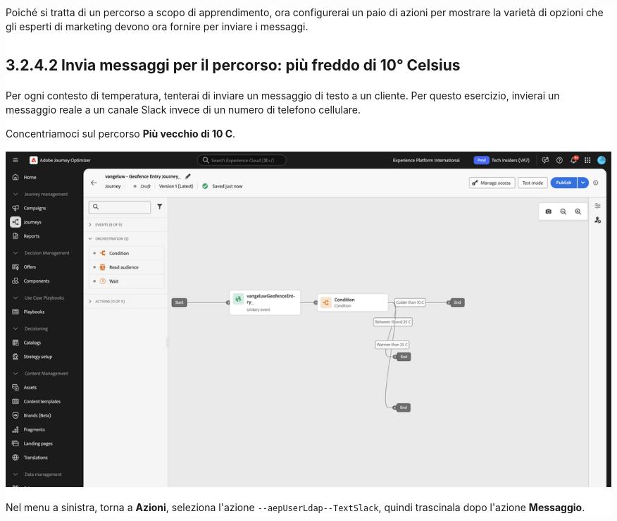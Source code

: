 Poiché si tratta di un percorso a scopo di apprendimento, ora configurerai un paio di azioni per mostrare la varietà di opzioni che gli esperti di marketing devono ora fornire per inviare i messaggi.

## 3.2.4.2 Invia messaggi per il percorso: più freddo di 10° Celsius

Per ogni contesto di temperatura, tenterai di inviare un messaggio di testo a un cliente. Per questo esercizio, invierai un messaggio reale a un canale Slack invece di un numero di telefono cellulare.

Concentriamoci sul percorso **Più vecchio di 10 C**.

![Demo](./images/p1steps.png)

Nel menu a sinistra, torna a **Azioni**, seleziona l&#39;azione `--aepUserLdap--TextSlack`, quindi trascinala dopo l&#39;azione **Messaggio**.
